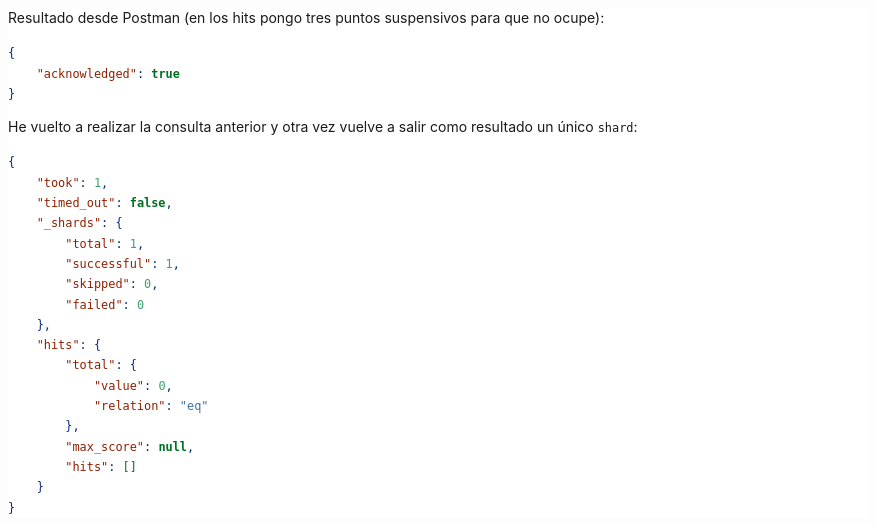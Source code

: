Resultado desde Postman (en los hits pongo tres puntos suspensivos para que no ocupe):

```JSON
{
    "acknowledged": true
}
```

He vuelto a realizar la consulta anterior y otra vez vuelve a salir como resultado un único `shard`:


```JSON
{
    "took": 1,
    "timed_out": false,
    "_shards": {
        "total": 1,
        "successful": 1,
        "skipped": 0,
        "failed": 0
    },
    "hits": {
        "total": {
            "value": 0,
            "relation": "eq"
        },
        "max_score": null,
        "hits": []
    }
}
```
